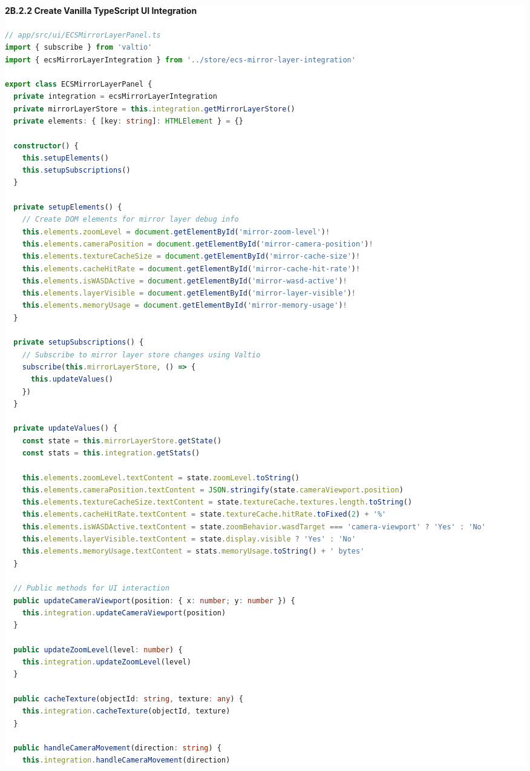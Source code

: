 #### 2B.2.2 Create Vanilla TypeScript UI Integration
```typescript
// app/src/ui/ECSMirrorLayerPanel.ts
import { subscribe } from 'valtio'
import { ecsMirrorLayerIntegration } from '../store/ecs-mirror-layer-integration'

export class ECSMirrorLayerPanel {
  private integration = ecsMirrorLayerIntegration
  private mirrorLayerStore = this.integration.getMirrorLayerStore()
  private elements: { [key: string]: HTMLElement } = {}
  
  constructor() {
    this.setupElements()
    this.setupSubscriptions()
  }
  
  private setupElements() {
    // Create DOM elements for mirror layer debug info
    this.elements.zoomLevel = document.getElementById('mirror-zoom-level')!
    this.elements.cameraPosition = document.getElementById('mirror-camera-position')!
    this.elements.textureCacheSize = document.getElementById('mirror-cache-size')!
    this.elements.cacheHitRate = document.getElementById('mirror-cache-hit-rate')!
    this.elements.isWASDActive = document.getElementById('mirror-wasd-active')!
    this.elements.layerVisible = document.getElementById('mirror-layer-visible')!
    this.elements.memoryUsage = document.getElementById('mirror-memory-usage')!
  }
  
  private setupSubscriptions() {
    // Subscribe to mirror layer store changes using Valtio
    subscribe(this.mirrorLayerStore, () => {
      this.updateValues()
    })
  }
  
  private updateValues() {
    const state = this.mirrorLayerStore.getState()
    const stats = this.integration.getStats()
    
    this.elements.zoomLevel.textContent = state.zoomLevel.toString()
    this.elements.cameraPosition.textContent = JSON.stringify(state.cameraViewport.position)
    this.elements.textureCacheSize.textContent = state.textureCache.textures.length.toString()
    this.elements.cacheHitRate.textContent = state.textureCache.hitRate.toFixed(2) + '%'
    this.elements.isWASDActive.textContent = state.zoomBehavior.wasdTarget === 'camera-viewport' ? 'Yes' : 'No'
    this.elements.layerVisible.textContent = state.display.visible ? 'Yes' : 'No'
    this.elements.memoryUsage.textContent = stats.memoryUsage.toString() + ' bytes'
  }
  
  // Public methods for UI interaction
  public updateCameraViewport(position: { x: number; y: number }) {
    this.integration.updateCameraViewport(position)
  }
  
  public updateZoomLevel(level: number) {
    this.integration.updateZoomLevel(level)
  }
  
  public cacheTexture(objectId: string, texture: any) {
    this.integration.cacheTexture(objectId, texture)
  }
  
  public handleCameraMovement(direction: string) {
    this.integration.handleCameraMovement(direction)
```